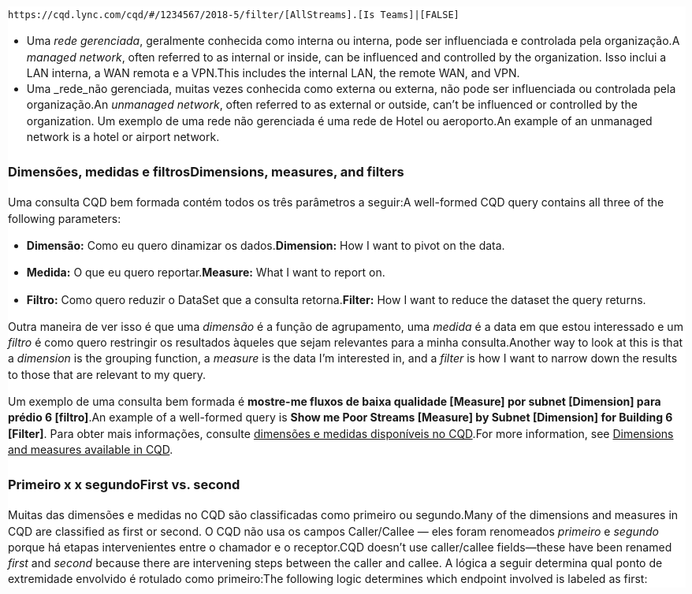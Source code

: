```https://cqd.lync.com/cqd/#/1234567/2018-5/filter/[AllStreams].[Is Teams]|[FALSE]```
-   <span data-ttu-id="e3d35-431">Uma _rede gerenciada_, geralmente conhecida como interna ou interna, pode ser influenciada e controlada pela organização.</span><span class="sxs-lookup"><span data-stu-id="e3d35-431">A _managed network_, often referred to as internal or inside, can be influenced and controlled by the organization.</span></span> <span data-ttu-id="e3d35-432">Isso inclui a LAN interna, a WAN remota e a VPN.</span><span class="sxs-lookup"><span data-stu-id="e3d35-432">This includes the internal LAN, the remote WAN, and VPN.</span></span>
-   <span data-ttu-id="e3d35-433">Uma _rede_não gerenciada, muitas vezes conhecida como externa ou externa, não pode ser influenciada ou controlada pela organização.</span><span class="sxs-lookup"><span data-stu-id="e3d35-433">An _unmanaged network_, often referred to as external or outside, can’t be influenced or controlled by the organization.</span></span> <span data-ttu-id="e3d35-434">Um exemplo de uma rede não gerenciada é uma rede de Hotel ou aeroporto.</span><span class="sxs-lookup"><span data-stu-id="e3d35-434">An example of an unmanaged network is a hotel or airport network.</span></span>

### <a name="dimensions-measures-and-filters"></a><span data-ttu-id="e3d35-435">Dimensões, medidas e filtros</span><span class="sxs-lookup"><span data-stu-id="e3d35-435">Dimensions, measures, and filters</span></span>

<span data-ttu-id="e3d35-436">Uma consulta CQD bem formada contém todos os três parâmetros a seguir:</span><span class="sxs-lookup"><span data-stu-id="e3d35-436">A well-formed CQD query contains all three of the following parameters:</span></span>

-   <span data-ttu-id="e3d35-437">**Dimensão:** Como eu quero dinamizar os dados.</span><span class="sxs-lookup"><span data-stu-id="e3d35-437">**Dimension:** How I want to pivot on the data.</span></span>

-   <span data-ttu-id="e3d35-438">**Medida:** O que eu quero reportar.</span><span class="sxs-lookup"><span data-stu-id="e3d35-438">**Measure:** What I want to report on.</span></span>

-   <span data-ttu-id="e3d35-439">**Filtro:** Como quero reduzir o DataSet que a consulta retorna.</span><span class="sxs-lookup"><span data-stu-id="e3d35-439">**Filter:** How I want to reduce the dataset the query returns.</span></span>

<span data-ttu-id="e3d35-440">Outra maneira de ver isso é que uma _dimensão_ é a função de agrupamento, uma _medida_ é a data em que estou interessado e um _filtro_ é como quero restringir os resultados àqueles que sejam relevantes para a minha consulta.</span><span class="sxs-lookup"><span data-stu-id="e3d35-440">Another way to look at this is that a _dimension_ is the grouping function, a _measure_ is the data I’m interested in, and a _filter_ is how I want to narrow down the results to those that are relevant to my query.</span></span>

<span data-ttu-id="e3d35-441">Um exemplo de uma consulta bem formada é **mostre-me fluxos de baixa qualidade [Measure] por subnet [Dimension] para prédio 6 [filtro]**.</span><span class="sxs-lookup"><span data-stu-id="e3d35-441">An example of a well-formed query is **Show me Poor Streams [Measure] by Subnet [Dimension] for Building 6 [Filter]**.</span></span> <span data-ttu-id="e3d35-442">Para obter mais informações, consulte [dimensões e medidas disponíveis no CQD](https://aka.ms/cqd-dm).</span><span class="sxs-lookup"><span data-stu-id="e3d35-442">For more information, see [Dimensions and measures available in CQD](https://aka.ms/cqd-dm).</span></span>

### <a name="first-vs-second"></a><span data-ttu-id="e3d35-443">Primeiro x x segundo</span><span class="sxs-lookup"><span data-stu-id="e3d35-443">First vs. second</span></span> 

<span data-ttu-id="e3d35-444">Muitas das dimensões e medidas no CQD são classificadas como primeiro ou segundo.</span><span class="sxs-lookup"><span data-stu-id="e3d35-444">Many of the dimensions and measures in CQD are classified as first or second.</span></span> <span data-ttu-id="e3d35-445">O CQD não usa os campos Caller/Callee — eles foram renomeados _primeiro_ e _segundo_ porque há etapas intervenientes entre o chamador e o receptor.</span><span class="sxs-lookup"><span data-stu-id="e3d35-445">CQD doesn’t use caller/callee fields—these have been renamed _first_ and _second_ because there are intervening steps between the caller and callee.</span></span> <span data-ttu-id="e3d35-446">A lógica a seguir determina qual ponto de extremidade envolvido é rotulado como primeiro:</span><span class="sxs-lookup"><span data-stu-id="e3d35-446">The following logic determines which endpoint involved is labeled as first:</span></span>

